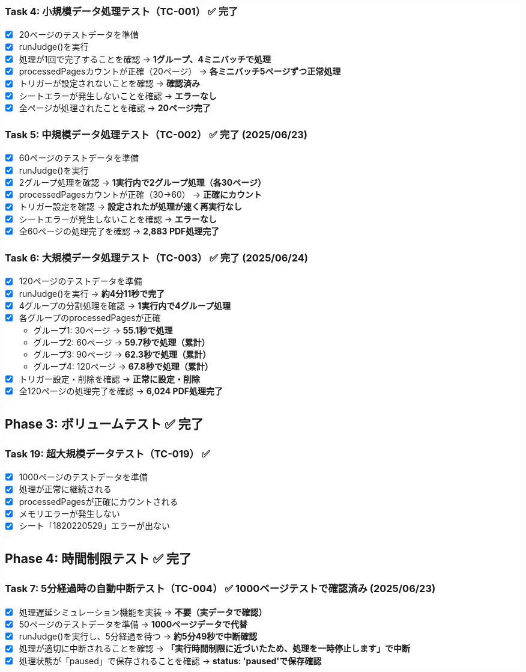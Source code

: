 ### Task 4: 小規模データ処理テスト（TC-001） ✅ 完了
- [x] 20ページのテストデータを準備
- [x] runJudge()を実行
- [x] 処理が1回で完了することを確認 → **1グループ、4ミニバッチで処理**
- [x] processedPagesカウントが正確（20ページ） → **各ミニバッチ5ページずつ正常処理**
- [x] トリガーが設定されないことを確認 → **確認済み**
- [x] シートエラーが発生しないことを確認 → **エラーなし**
- [x] 全ページが処理されたことを確認 → **20ページ完了**

### Task 5: 中規模データ処理テスト（TC-002） ✅ 完了 (2025/06/23)
- [x] 60ページのテストデータを準備
- [x] runJudge()を実行
- [x] 2グループ処理を確認 → **1実行内で2グループ処理（各30ページ）**
- [x] processedPagesカウントが正確（30→60） → **正確にカウント**
- [x] トリガー設定を確認 → **設定されたが処理が速く再実行なし**
- [x] シートエラーが発生しないことを確認 → **エラーなし**
- [x] 全60ページの処理完了を確認 → **2,883 PDF処理完了**

### Task 6: 大規模データ処理テスト（TC-003） ✅ 完了 (2025/06/24)
- [x] 120ページのテストデータを準備
- [x] runJudge()を実行 → **約4分11秒で完了**
- [x] 4グループの分割処理を確認 → **1実行内で4グループ処理**
- [x] 各グループのprocessedPagesが正確
  - グループ1: 30ページ → **55.1秒で処理**
  - グループ2: 60ページ → **59.7秒で処理（累計）**
  - グループ3: 90ページ → **62.3秒で処理（累計）**
  - グループ4: 120ページ → **67.8秒で処理（累計）**
- [x] トリガー設定・削除を確認 → **正常に設定・削除**
- [x] 全120ページの処理完了を確認 → **6,024 PDF処理完了**

## Phase 3: ボリュームテスト ✅ 完了

### Task 19: 超大規模データテスト（TC-019） ✅
- [x] 1000ページのテストデータを準備
- [x] 処理が正常に継続される
- [x] processedPagesが正確にカウントされる
- [x] メモリエラーが発生しない
- [x] シート「1820220529」エラーが出ない

## Phase 4: 時間制限テスト ✅ 完了

### Task 7: 5分経過時の自動中断テスト（TC-004） ✅ 1000ページテストで確認済み (2025/06/23)
- [x] 処理遅延シミュレーション機能を実装 → **不要（実データで確認）**
- [x] 50ページのテストデータを準備 → **1000ページデータで代替**
- [x] runJudge()を実行し、5分経過を待つ → **約5分49秒で中断確認**
- [x] 処理が適切に中断されることを確認 → **「実行時間制限に近づいたため、処理を一時停止します」で中断**
- [x] 処理状態が「paused」で保存されることを確認 → **status: 'paused'で保存確認**
